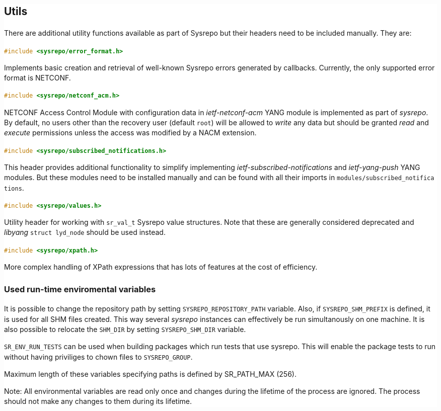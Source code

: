 ## Utils

There are additional utility functions available as part of Sysrepo but their headers need to be
included manually. They are:
```C
#include <sysrepo/error_format.h>
```
Implements basic creation and retrieval of well-known Sysrepo errors generated by callbacks. Currently, the
only supported error format is NETCONF.

```C
#include <sysrepo/netconf_acm.h>
```
NETCONF Access Control Module with configuration data in *ietf-netconf-acm* YANG module is implemented
as part of *sysrepo*. By default, no users other than the recovery user (default `root`) will be allowed
to *write* any data but should be granted *read* and *execute* permissions unless the access was modified
by a NACM extension.

```C
#include <sysrepo/subscribed_notifications.h>
```
This header provides additional functionality to simplify implementing *ietf-subscribed-notifications* and
*ietf-yang-push* YANG modules. But these modules need to be installed manually and can be found with all
their imports in `modules/subscribed_notifications`.

```C
#include <sysrepo/values.h>
```
Utility header for working with `sr_val_t` Sysrepo value structures. Note that these are generally
considered deprecated and *libyang* `struct lyd_node` should be used instead.

```C
#include <sysrepo/xpath.h>
```
More complex handling of XPath expressions that has lots of features at the cost of efficiency.

### Used run-time enviromental variables

It is possible to change the repository path by setting `SYSREPO_REPOSITORY_PATH` variable.
Also, if `SYSREPO_SHM_PREFIX` is defined, it is used for all SHM files created. This way
several *sysrepo* instances can effectively be run simultanously on one machine.
It is also possible to relocate the `SHM_DIR` by setting `SYSREPO_SHM_DIR` variable.

`SR_ENV_RUN_TESTS` can be used when building packages which run tests that use sysrepo.
This will enable the package tests to run without having priviliges to chown files to `SYSREPO_GROUP`.

Maximum length of these variables specifying paths is defined by SR_PATH_MAX (256).

Note: All environmental variables are read only once and changes during the lifetime of the process are ignored.
The process should not make any changes to them during its lifetime.
